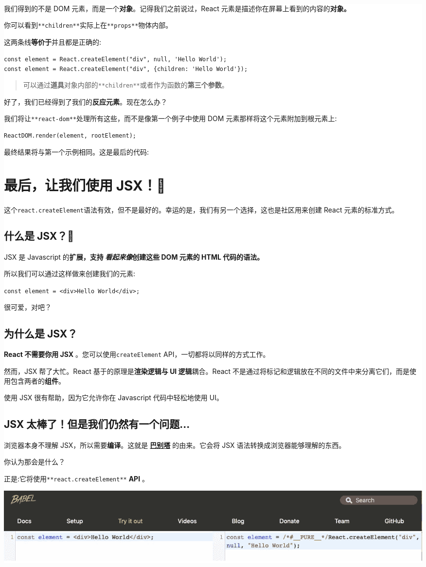 我们得到的不是 DOM 元素，而是一个**对象**。记得我们之前说过，React 元素是描述你在屏幕上看到的内容的**对象。**

你可以看到`**children**`实际上在`**props**`物体内部。

这两条线**等价于**并且都是正确的:

```
const element = React.createElement("div", null, 'Hello World');
const element = React.createElement("div", {children: 'Hello World'});
```

> 可以通过**道具**对象内部的`**children**`或者作为函数的**第三个参数**。

好了，我们已经得到了我们的**反应元素**。现在怎么办？

我们将让`**react-dom**`处理所有这些，而不是像第一个例子中使用 DOM 元素那样将这个元素附加到根元素上:

```
ReactDOM.render(element, rootElement);
```

最终结果将与第一个示例相同。这是最后的代码:

# 最后，让我们使用 JSX！🚀

这个`react.createElement`语法有效，但不是最好的。幸运的是，我们有另一个选择，这也是社区用来创建 React 元素的标准方式。

## 什么是 JSX？🤔

JSX 是 Javascript 的**扩展，支持 ***看起来像*创建这些 DOM 元素的 HTML 代码**的语法。**

所以我们可以通过这样做来创建我们的元素:

```
const element = <div>Hello World</div>;
```

很可爱，对吧？

## 为什么是 JSX？

**React 不需要你用 JSX** 。您可以使用`createElement` API，一切都将以同样的方式工作。

然而，JSX 帮了大忙。React 基于的原理是**渲染逻辑与 UI 逻辑**耦合。React 不是通过将标记和逻辑放在不同的文件中来分离它们，而是使用包含两者的**组件**。

使用 JSX 很有帮助，因为它允许你在 Javascript 代码中轻松地使用 UI。

## JSX 太棒了！但是我们仍然有一个问题…

浏览器本身不理解 JSX，所以需要**编译**。这就是 [**巴别塔**](https://babeljs.io/) 的由来。它会将 JSX 语法转换成浏览器能够理解的东西。

你认为那会是什么？

正是:它将使用`**react.createElement**` **API** 。

![](img/c384457ff0376267b989dde67c55e9f2.png)
